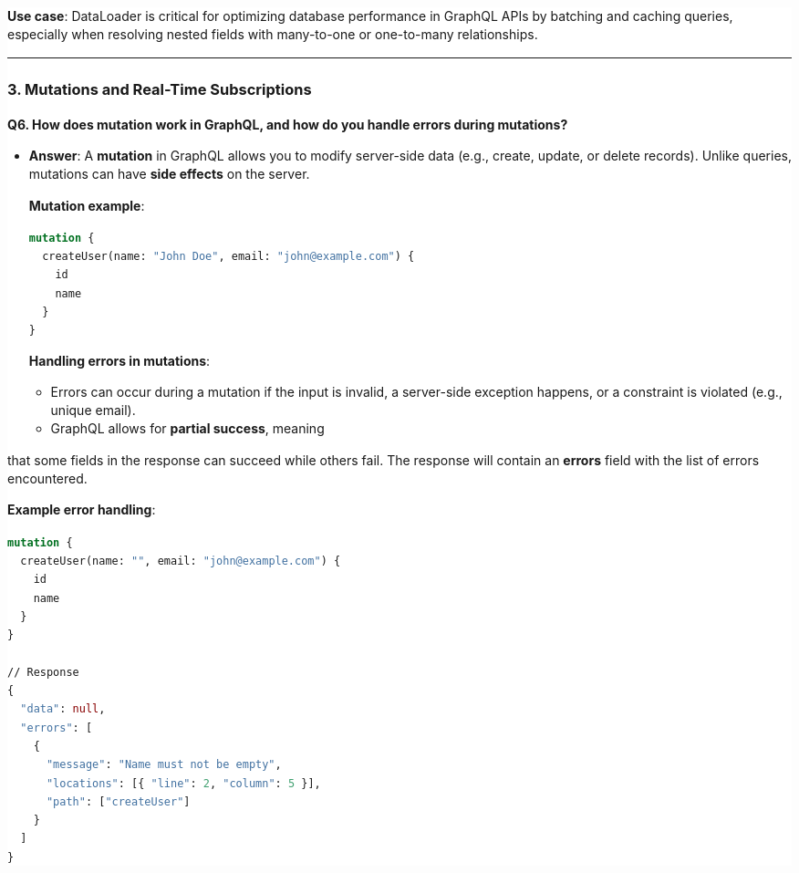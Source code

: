   **Use case**: DataLoader is critical for optimizing database performance in GraphQL APIs by batching and caching queries, especially when resolving nested fields with many-to-one or one-to-many relationships.

---

### **3. Mutations and Real-Time Subscriptions**

**Q6. How does mutation work in GraphQL, and how do you handle errors during mutations?**

- **Answer**:
  A **mutation** in GraphQL allows you to modify server-side data (e.g., create, update, or delete records). Unlike queries, mutations can have **side effects** on the server.

  **Mutation example**:

  ```graphql
  mutation {
    createUser(name: "John Doe", email: "john@example.com") {
      id
      name
    }
  }
  ```

  **Handling errors in mutations**:

  - Errors can occur during a mutation if the input is invalid, a server-side exception happens, or a constraint is violated (e.g., unique email).
  - GraphQL allows for **partial success**, meaning

that some fields in the response can succeed while others fail. The response will contain an **errors** field with the list of errors encountered.

**Example error handling**:

```graphql
mutation {
  createUser(name: "", email: "john@example.com") {
    id
    name
  }
}

// Response
{
  "data": null,
  "errors": [
    {
      "message": "Name must not be empty",
      "locations": [{ "line": 2, "column": 5 }],
      "path": ["createUser"]
    }
  ]
}
```
